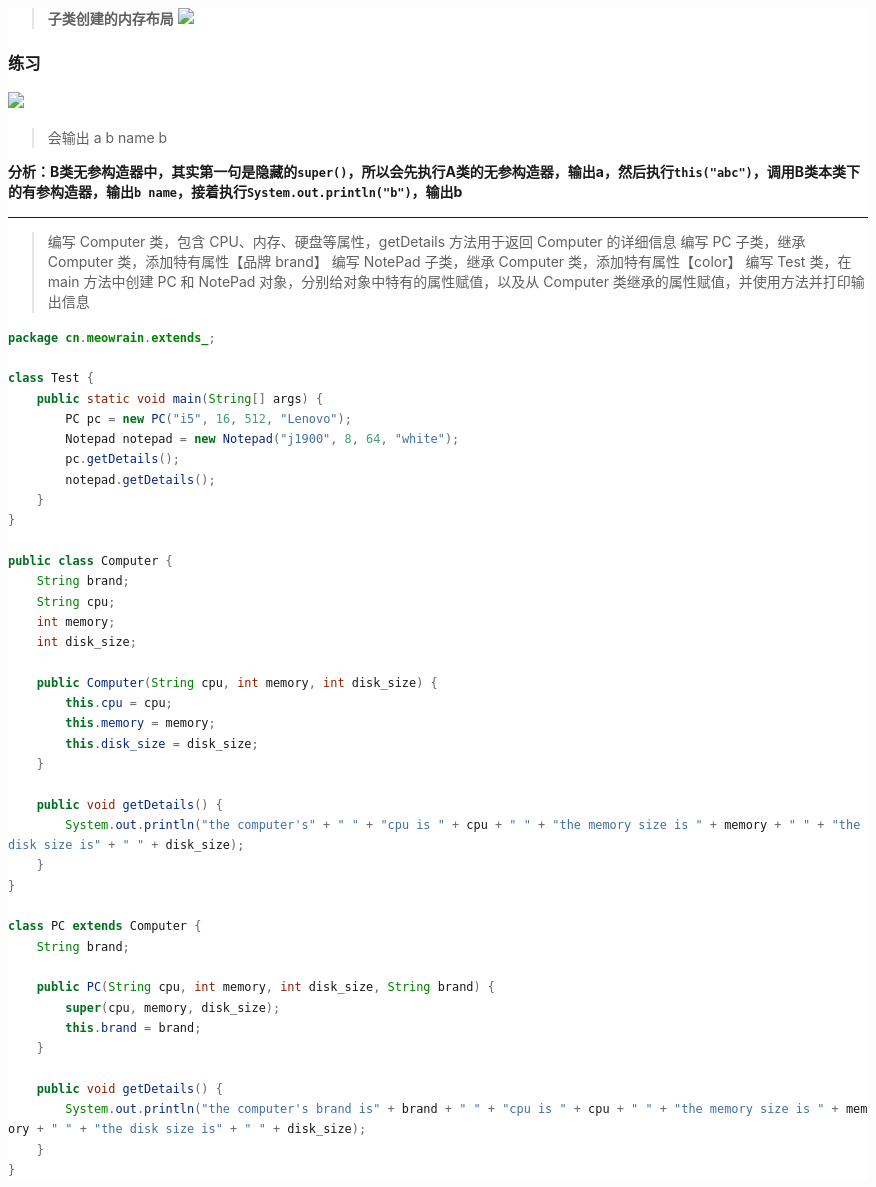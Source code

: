 > **子类创建的内存布局**
> ![](https://static.meowrain.cn/i/2022/12/10/aes0io-3.png)

### 练习

![](https://static.meowrain.cn/i/2022/12/10/ajhkeh-3.png)

> 会输出
> a
> b name
> b

**分析：B类无参构造器中，其实第一句是隐藏的`super()`，所以会先执行A类的无参构造器，输出a，然后执行`this("abc")`，调用B类本类下的有参构造器，输出`b name`，接着执行`System.out.println("b")`，输出b**

---

> 编写 Computer 类，包含 CPU、内存、硬盘等属性，getDetails 方法用于返回 Computer 的详细信息
> 编写 PC 子类，继承 Computer 类，添加特有属性【品牌 brand】
> 编写 NotePad 子类，继承 Computer 类，添加特有属性【color】
> 编写 Test 类，在 main 方法中创建 PC 和 NotePad 对象，分别给对象中特有的属性赋值，以及从 Computer 类继承的属性赋值，并使用方法并打印输出信息

```java
package cn.meowrain.extends_;

class Test {
    public static void main(String[] args) {
        PC pc = new PC("i5", 16, 512, "Lenovo");
        Notepad notepad = new Notepad("j1900", 8, 64, "white");
        pc.getDetails();
        notepad.getDetails();
    }
}

public class Computer {
    String brand;
    String cpu;
    int memory;
    int disk_size;

    public Computer(String cpu, int memory, int disk_size) {
        this.cpu = cpu;
        this.memory = memory;
        this.disk_size = disk_size;
    }

    public void getDetails() {
        System.out.println("the computer's" + " " + "cpu is " + cpu + " " + "the memory size is " + memory + " " + "the disk size is" + " " + disk_size);
    }
}

class PC extends Computer {
    String brand;

    public PC(String cpu, int memory, int disk_size, String brand) {
        super(cpu, memory, disk_size);
        this.brand = brand;
    }

    public void getDetails() {
        System.out.println("the computer's brand is" + brand + " " + "cpu is " + cpu + " " + "the memory size is " + memory + " " + "the disk size is" + " " + disk_size);
    }
}
```
